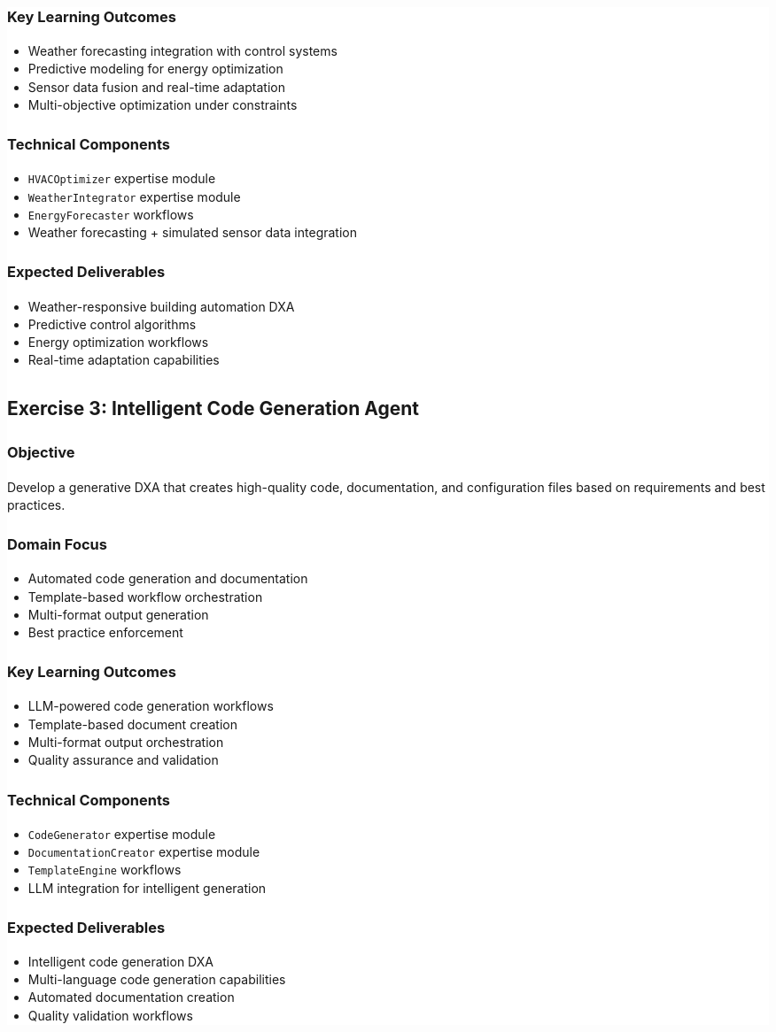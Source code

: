 ### Key Learning Outcomes
- Weather forecasting integration with control systems
- Predictive modeling for energy optimization
- Sensor data fusion and real-time adaptation
- Multi-objective optimization under constraints

### Technical Components
- `HVACOptimizer` expertise module
- `WeatherIntegrator` expertise module
- `EnergyForecaster` workflows
- Weather forecasting + simulated sensor data integration

### Expected Deliverables
- Weather-responsive building automation DXA
- Predictive control algorithms
- Energy optimization workflows
- Real-time adaptation capabilities

## Exercise 3: Intelligent Code Generation Agent

### Objective
Develop a generative DXA that creates high-quality code, documentation, and configuration files based on requirements and best practices.

### Domain Focus
- Automated code generation and documentation
- Template-based workflow orchestration
- Multi-format output generation
- Best practice enforcement

### Key Learning Outcomes
- LLM-powered code generation workflows
- Template-based document creation
- Multi-format output orchestration
- Quality assurance and validation

### Technical Components
- `CodeGenerator` expertise module
- `DocumentationCreator` expertise module
- `TemplateEngine` workflows
- LLM integration for intelligent generation

### Expected Deliverables
- Intelligent code generation DXA
- Multi-language code generation capabilities
- Automated documentation creation
- Quality validation workflows
